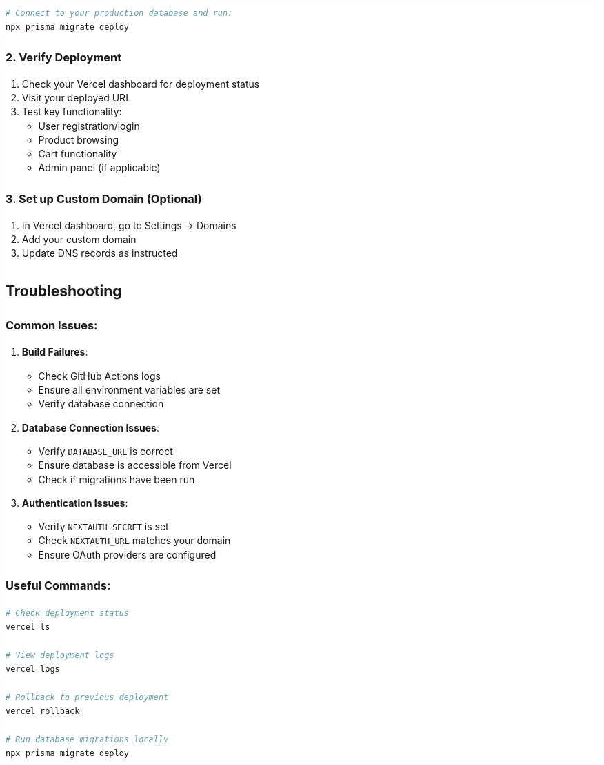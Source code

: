```bash
# Connect to your production database and run:
npx prisma migrate deploy
```

### 2. Verify Deployment

1. Check your Vercel dashboard for deployment status
2. Visit your deployed URL
3. Test key functionality:
   - User registration/login
   - Product browsing
   - Cart functionality
   - Admin panel (if applicable)

### 3. Set up Custom Domain (Optional)

1. In Vercel dashboard, go to Settings → Domains
2. Add your custom domain
3. Update DNS records as instructed

## Troubleshooting

### Common Issues:

1. **Build Failures**:
   - Check GitHub Actions logs
   - Ensure all environment variables are set
   - Verify database connection

2. **Database Connection Issues**:
   - Verify `DATABASE_URL` is correct
   - Ensure database is accessible from Vercel
   - Check if migrations have been run

3. **Authentication Issues**:
   - Verify `NEXTAUTH_SECRET` is set
   - Check `NEXTAUTH_URL` matches your domain
   - Ensure OAuth providers are configured

### Useful Commands:

```bash
# Check deployment status
vercel ls

# View deployment logs
vercel logs

# Rollback to previous deployment
vercel rollback

# Run database migrations locally
npx prisma migrate deploy
```
